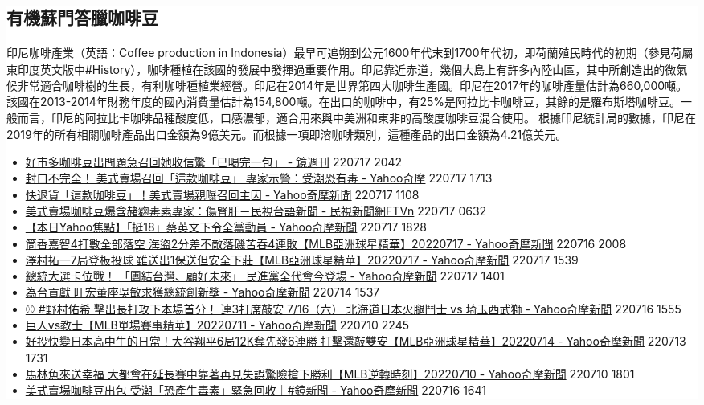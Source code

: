 ## 有機蘇門答臘咖啡豆

印尼咖啡產業（英語：Coffee production in Indonesia）最早可追朔到公元1600年代末到1700年代初，即荷蘭殖民時代的初期（參見荷屬東印度英文版中#History），咖啡種植在該國的發展中發揮過重要作用。印尼靠近赤道，幾個大島上有許多內陸山區，其中所創造出的微氣候非常適合咖啡樹的生長，有利咖啡種植業經營。印尼在2014年是世界第四大咖啡生產國。印尼在2017年的咖啡產量估計為660,000噸。該國在2013-2014年財務年度的國內消費量估計為154,800噸。在出口的咖啡中，有25%是阿拉比卡咖啡豆，其餘的是羅布斯塔咖啡豆。一般而言，印尼的阿拉比卡咖啡品種酸度低，口感濃郁，適合用來與中美洲和東非的高酸度咖啡豆混合使用。
根據印尼統計局的數據，印尼在2019年的所有相關咖啡產品出口金額為9億美元。而根據一項即溶咖啡類別，這種產品的出口金額為4.21億美元。
- [好市多咖啡豆出問題急召回她收信驚「已喝完一包」 - 鏡週刊](https://www.mirrormedia.mg/story/20220717edi002/ "好市多咖啡豆出問題急召回她收信驚「已喝完一包」 - 鏡週刊") 220717 2042
- [封口不完全！ 美式賣場召回「這款咖啡豆」 專家示警：受潮恐有毒 - Yahoo奇摩](https://tw.yahoo.com/tv/%E5%B0%81%E5%8F%A3%E4%B8%8D%E5%AE%8C%E5%85%A8-%E7%BE%8E%E5%BC%8F%E8%B3%A3%E5%A0%B4%E5%8F%AC%E5%9B%9E-%E9%80%99%E6%AC%BE%E5%92%96%E5%95%A1%E8%B1%86-%E5%B0%88%E5%AE%B6%E7%A4%BA%E8%AD%A6-%E5%8F%97%E6%BD%AE%E6%81%90%E6%9C%89%E6%AF%92-091356512.html "封口不完全！ 美式賣場召回「這款咖啡豆」 專家示警：受潮恐有毒 - Yahoo奇摩") 220717 1713
- [快退貨「這款咖啡豆」！美式賣場親曝召回主因 - Yahoo奇摩新聞](https://tw.news.yahoo.com/%E5%BF%AB%E9%80%80%E8%B2%A8-%E9%80%99%E6%AC%BE%E5%92%96%E5%95%A1%E8%B1%86-%E7%BE%8E%E5%BC%8F%E8%B3%A3%E5%A0%B4%E8%A6%AA%E6%9B%9D%E5%8F%AC%E5%9B%9E%E4%B8%BB%E5%9B%A0-024940368.html "快退貨「這款咖啡豆」！美式賣場親曝召回主因 - Yahoo奇摩新聞") 220717 1108
- [美式賣場咖啡豆爆含赭麴毒素專家：傷腎肝－民視台語新聞 - 民視新聞網FTVn](https://www.ftvnews.com.tw/video/detail/8z1mpnZOKIA "美式賣場咖啡豆爆含赭麴毒素專家：傷腎肝－民視台語新聞 - 民視新聞網FTVn") 220717 0632
- [【本日Yahoo焦點】「挺18」蔡英文下令全黨動員 - Yahoo奇摩新聞](https://tw.news.yahoo.com/%E3%80%90%E6%9C%AC%E6%97%A5-yahoo%E7%84%A6%E9%BB%9E%E3%80%91%E3%80%8C%E6%8C%BA-18-%E3%80%8D%E8%94%A1%E8%8B%B1%E6%96%87%E4%B8%8B%E4%BB%A4%E5%85%A8%E9%BB%A8%E5%8B%95%E5%93%A1-102831972.html "【本日Yahoo焦點】「挺18」蔡英文下令全黨動員 - Yahoo奇摩新聞") 220717 1828
- [筒香嘉智4打數全部落空 海盜2分差不敵落磯苦吞4連敗【MLB亞洲球星精華】20220717 - Yahoo奇摩新聞](https://tw.news.yahoo.com/%E7%AD%92%E9%A6%99%E5%98%89%E6%99%BA4%E6%89%93%E6%95%B8%E5%85%A8%E9%83%A8%E8%90%BD%E7%A9%BA-%E6%B5%B7%E7%9B%9C2%E5%88%86%E5%B7%AE%E4%B8%8D%E6%95%B5%E8%90%BD%E7%A3%AF%E8%8B%A6%E5%90%9E4%E9%80%A3%E6%95%97-mlb%E4%BA%9E%E6%B4%B2%E7%90%83%E6%98%9F%E7%B2%BE%E8%8F%AF-20220717-064305362.html "筒香嘉智4打數全部落空 海盜2分差不敵落磯苦吞4連敗【MLB亞洲球星精華】20220717 - Yahoo奇摩新聞") 220716 2008
- [澤村拓一7局登板投球 雖送出1保送但安全下莊【MLB亞洲球星精華】20220717 - Yahoo奇摩新聞](https://tw.news.yahoo.com/%E6%BE%A4%E6%9D%91%E6%8B%93-7%E5%B1%80%E7%99%BB%E6%9D%BF%E6%8A%95%E7%90%83-%E9%9B%96%E9%80%81%E5%87%BA1%E4%BF%9D%E9%80%81%E4%BD%86%E5%AE%89%E5%85%A8%E4%B8%8B%E8%8E%8A-mlb%E4%BA%9E%E6%B4%B2%E7%90%83%E6%98%9F%E7%B2%BE%E8%8F%AF-20220717-073930892.html "澤村拓一7局登板投球 雖送出1保送但安全下莊【MLB亞洲球星精華】20220717 - Yahoo奇摩新聞") 220717 1539
- [總統大選卡位戰！ 「團結台灣、顧好未來」 民進黨全代會今登場 - Yahoo奇摩新聞](https://tw.news.yahoo.com/%E7%B8%BD%E7%B5%B1%E5%A4%A7%E9%81%B8%E5%8D%A1%E4%BD%8D%E6%88%B0-%E5%9C%98%E7%B5%90%E5%8F%B0%E7%81%A3-%E9%A1%A7%E5%A5%BD%E6%9C%AA%E4%BE%86-%E6%B0%91%E9%80%B2%E9%BB%A8%E5%85%A8%E4%BB%A3%E6%9C%83%E4%BB%8A%E7%99%BB%E5%A0%B4-054454963.html "總統大選卡位戰！ 「團結台灣、顧好未來」 民進黨全代會今登場 - Yahoo奇摩新聞") 220717 1401
- [為台貢獻 旺宏董座吳敏求獲總統創新獎 - Yahoo奇摩新聞](https://tw.news.yahoo.com/%E7%82%BA%E5%8F%B0%E8%B2%A2%E7%8D%BB-%E6%97%BA%E5%AE%8F%E8%91%A3%E5%BA%A7%E5%90%B3%E6%95%8F%E6%B1%82%E7%8D%B2%E7%B8%BD%E7%B5%B1%E5%89%B5%E6%96%B0%E7%8D%8E-073747422.html "為台貢獻 旺宏董座吳敏求獲總統創新獎 - Yahoo奇摩新聞") 220714 1537
- [⚾️ #野村佑希 擊出長打攻下本場首分！ 連3打席敲安 7/16（六） 北海道日本火腿鬥士 vs 埼玉西武獅 - Yahoo奇摩新聞](https://tw.news.yahoo.com/%E9%87%8E%E6%9D%91%E4%BD%91%E5%B8%8C-%E6%93%8A%E5%87%BA%E9%95%B7%E6%89%93%E6%94%BB%E4%B8%8B%E6%9C%AC%E5%A0%B4%E9%A6%96%E5%88%86-%E9%80%A33%E6%89%93%E5%B8%AD%E6%95%B2%E5%AE%89-7-16-075526150.html "⚾️ #野村佑希 擊出長打攻下本場首分！ 連3打席敲安 7/16（六） 北海道日本火腿鬥士 vs 埼玉西武獅 - Yahoo奇摩新聞") 220716 1555
- [巨人vs教士【MLB單場賽事精華】20220711 - Yahoo奇摩新聞](https://tw.news.yahoo.com/%E5%B7%A8%E4%BA%BAvs%E6%95%99%E5%A3%AB-mlb%E5%96%AE%E5%A0%B4%E8%B3%BD%E4%BA%8B%E7%B2%BE%E8%8F%AF-20220711-052546981.html "巨人vs教士【MLB單場賽事精華】20220711 - Yahoo奇摩新聞") 220710 2245
- [好投快變日本高中生的日常！大谷翔平6局12K奪先發6連勝 打擊還敲雙安【MLB亞洲球星精華】20220714 - Yahoo奇摩新聞](https://tw.news.yahoo.com/%E5%A5%BD%E6%8A%95%E5%BF%AB%E8%AE%8A%E6%97%A5%E6%9C%AC%E9%AB%98%E4%B8%AD%E7%94%9F%E7%9A%84%E6%97%A5%E5%B8%B8-%E5%A4%A7%E8%B0%B7%E7%BF%94%E5%B9%B36%E5%B1%8012k%E5%A5%AA%E5%85%88%E7%99%BC6%E9%80%A3%E5%8B%9D-%E6%89%93%E6%93%8A%E9%82%84%E6%95%B2%E9%9B%99%E5%AE%89-mlb%E4%BA%9E%E6%B4%B2%E7%90%83%E6%98%9F%E7%B2%BE%E8%8F%AF-20220714-064357657.html "好投快變日本高中生的日常！大谷翔平6局12K奪先發6連勝 打擊還敲雙安【MLB亞洲球星精華】20220714 - Yahoo奇摩新聞") 220713 1731
- [馬林魚來送幸福 大都會在延長賽中靠著再見失誤驚險搶下勝利【MLB逆轉時刻】20220710 - Yahoo奇摩新聞](https://tw.news.yahoo.com/%E9%A6%AC%E6%9E%97%E9%AD%9A%E4%BE%86%E9%80%81%E5%B9%B8%E7%A6%8F-%E5%A4%A7%E9%83%BD%E6%9C%83%E5%9C%A8%E5%BB%B6%E9%95%B7%E8%B3%BD%E4%B8%AD%E9%9D%A0%E8%91%97%E5%86%8D%E8%A6%8B%E5%A4%B1%E8%AA%A4%E9%A9%9A%E9%9A%AA%E6%90%B6%E4%B8%8B%E5%8B%9D%E5%88%A9-mlb%E9%80%86%E8%BD%89%E6%99%82%E5%88%BB-20220710-100133291.html "馬林魚來送幸福 大都會在延長賽中靠著再見失誤驚險搶下勝利【MLB逆轉時刻】20220710 - Yahoo奇摩新聞") 220710 1801
- [美式賣場咖啡豆出包 受潮「恐產生毒素」緊急回收｜#鏡新聞 - Yahoo奇摩新聞](https://tw.news.yahoo.com/%E7%BE%8E%E5%BC%8F%E8%B3%A3%E5%A0%B4%E5%92%96%E5%95%A1%E8%B1%86%E5%87%BA%E5%8C%85-%E5%8F%97%E6%BD%AE-%E6%81%90%E7%94%A2%E7%94%9F%E6%AF%92%E7%B4%A0-%E7%B7%8A%E6%80%A5%E5%9B%9E%E6%94%B6-%E9%8F%A1%E6%96%B0%E8%81%9E-062854315.html "美式賣場咖啡豆出包 受潮「恐產生毒素」緊急回收｜#鏡新聞 - Yahoo奇摩新聞") 220716 1641